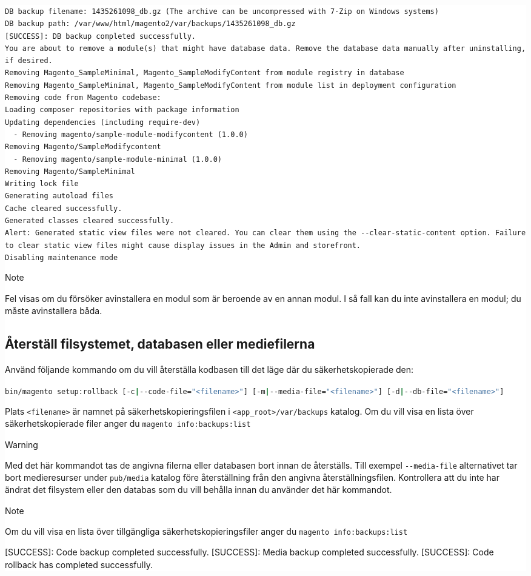 ```terminal
DB backup filename: 1435261098_db.gz (The archive can be uncompressed with 7-Zip on Windows systems)
DB backup path: /var/www/html/magento2/var/backups/1435261098_db.gz
[SUCCESS]: DB backup completed successfully.
You are about to remove a module(s) that might have database data. Remove the database data manually after uninstalling, if desired.
Removing Magento_SampleMinimal, Magento_SampleModifyContent from module registry in database
Removing Magento_SampleMinimal, Magento_SampleModifyContent from module list in deployment configuration
Removing code from Magento codebase:
Loading composer repositories with package information
Updating dependencies (including require-dev)
  - Removing magento/sample-module-modifycontent (1.0.0)
Removing Magento/SampleModifycontent
  - Removing magento/sample-module-minimal (1.0.0)
Removing Magento/SampleMinimal
Writing lock file
Generating autoload files
Cache cleared successfully.
Generated classes cleared successfully.
Alert: Generated static view files were not cleared. You can clear them using the --clear-static-content option. Failure to clear static view files might cause display issues in the Admin and storefront.
Disabling maintenance mode
```

>[!NOTE]
>
>Fel visas om du försöker avinstallera en modul som är beroende av en annan modul. I så fall kan du inte avinstallera en modul; du måste avinstallera båda.

## Återställ filsystemet, databasen eller mediefilerna

Använd följande kommando om du vill återställa kodbasen till det läge där du säkerhetskopierade den:

```bash
bin/magento setup:rollback [-c|--code-file="<filename>"] [-m|--media-file="<filename>"] [-d|--db-file="<filename>"]
```

Plats `<filename>` är namnet på säkerhetskopieringsfilen i `<app_root>/var/backups` katalog. Om du vill visa en lista över säkerhetskopierade filer anger du `magento info:backups:list`

>[!WARNING]
>
>Med det här kommandot tas de angivna filerna eller databasen bort innan de återställs. Till exempel `--media-file` alternativet tar bort medieresurser under `pub/media` katalog före återställning från den angivna återställningsfilen. Kontrollera att du inte har ändrat det filsystem eller den databas som du vill behålla innan du använder det här kommandot.

>[!NOTE]
>
>Om du vill visa en lista över tillgängliga säkerhetskopieringsfiler anger du `magento info:backups:list`


[SUCCESS]: Code backup completed successfully.
[SUCCESS]: Media backup completed successfully.
   [SUCCESS]: Code rollback has completed successfully.